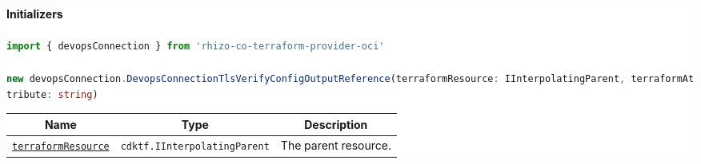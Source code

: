 #### Initializers <a name="Initializers" id="rhizo-co-terraform-provider-oci.devopsConnection.DevopsConnectionTlsVerifyConfigOutputReference.Initializer"></a>

```typescript
import { devopsConnection } from 'rhizo-co-terraform-provider-oci'

new devopsConnection.DevopsConnectionTlsVerifyConfigOutputReference(terraformResource: IInterpolatingParent, terraformAttribute: string)
```

| **Name** | **Type** | **Description** |
| --- | --- | --- |
| <code><a href="#rhizo-co-terraform-provider-oci.devopsConnection.DevopsConnectionTlsVerifyConfigOutputReference.Initializer.parameter.terraformResource">terraformResource</a></code> | <code>cdktf.IInterpolatingParent</code> | The parent resource. |
